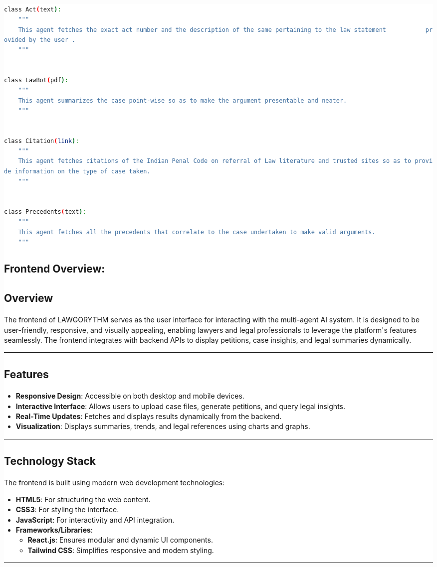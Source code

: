 ```bash
class Act(text):
    """
    This agent fetches the exact act number and the description of the same pertaining to the law statement           provided by the user .
    """

    
class LawBot(pdf):
    """
    This agent summarizes the case point-wise so as to make the argument presentable and neater.
    """


class Citation(link):
    """
    This agent fetches citations of the Indian Penal Code on referral of Law literature and trusted sites so as to provide information on the type of case taken.
    """


class Precedents(text):
    """
    This agent fetches all the precedents that correlate to the case undertaken to make valid arguments.
    """
   ```

## Frontend Overview:

## Overview
The frontend of LAWGORYTHM serves as the user interface for interacting with the multi-agent AI system. It is designed to be user-friendly, responsive, and visually appealing, enabling lawyers and legal professionals to leverage the platform's features seamlessly. The frontend integrates with backend APIs to display petitions, case insights, and legal summaries dynamically.

---

## Features
- **Responsive Design**: Accessible on both desktop and mobile devices.
- **Interactive Interface**: Allows users to upload case files, generate petitions, and query legal insights.
- **Real-Time Updates**: Fetches and displays results dynamically from the backend.
- **Visualization**: Displays summaries, trends, and legal references using charts and graphs.

---

## Technology Stack
The frontend is built using modern web development technologies:
- **HTML5**: For structuring the web content.
- **CSS3**: For styling the interface.
- **JavaScript**: For interactivity and API integration.
- **Frameworks/Libraries**:
  - **React.js**: Ensures modular and dynamic UI components.
  - **Tailwind CSS**: Simplifies responsive and modern styling.

---